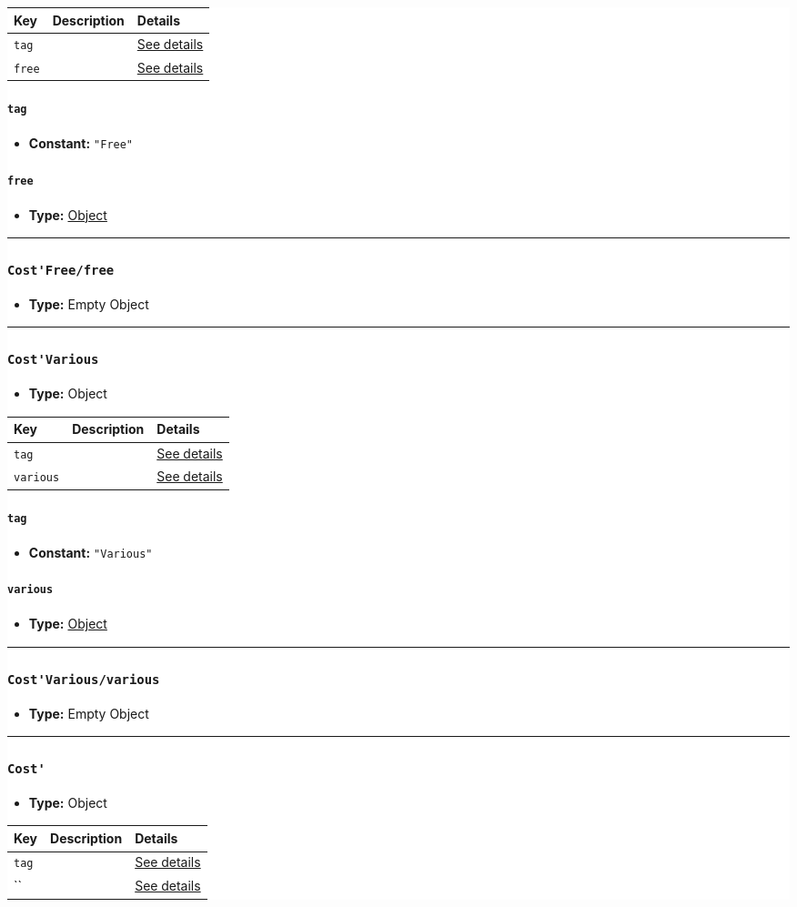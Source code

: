 Key | Description | Details
:-- | :-- | :--
`tag` |  | <a href="#Cost'Free/tag">See details</a>
`free` |  | <a href="#Cost'Free/free">See details</a>

#### <a name="Cost'Free/tag"></a> `tag`

- **Constant:** `"Free"`

#### <a name="Cost'Free/free"></a> `free`

- **Type:** <a href="#Cost'Free/free">Object</a>

---

### <a name="Cost'Free/free"></a> `Cost'Free/free`

- **Type:** Empty Object

---

### <a name="Cost'Various"></a> `Cost'Various`

- **Type:** Object

Key | Description | Details
:-- | :-- | :--
`tag` |  | <a href="#Cost'Various/tag">See details</a>
`various` |  | <a href="#Cost'Various/various">See details</a>

#### <a name="Cost'Various/tag"></a> `tag`

- **Constant:** `"Various"`

#### <a name="Cost'Various/various"></a> `various`

- **Type:** <a href="#Cost'Various/various">Object</a>

---

### <a name="Cost'Various/various"></a> `Cost'Various/various`

- **Type:** Empty Object

---

### <a name="Cost'"></a> `Cost'`

- **Type:** Object

Key | Description | Details
:-- | :-- | :--
`tag` |  | <a href="#Cost'/tag">See details</a>
`` |  | <a href="#Cost'/">See details</a>
